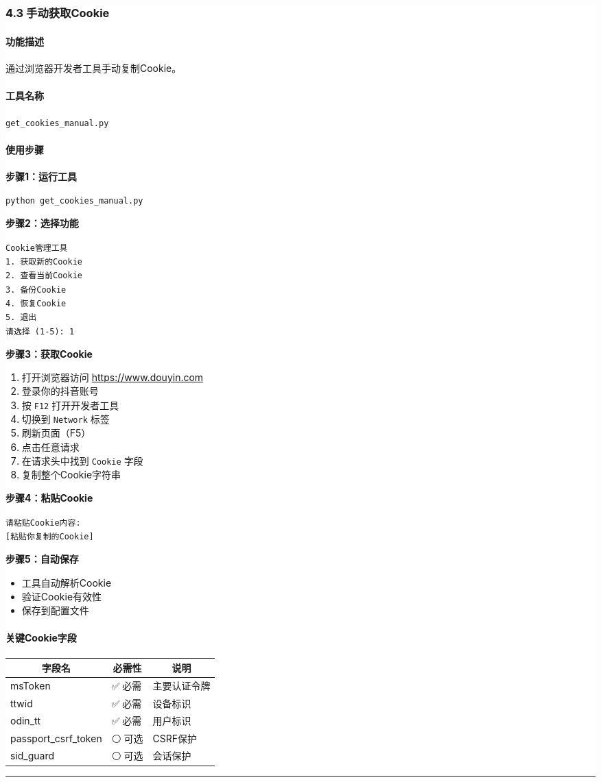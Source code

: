 
### 4.3 手动获取Cookie

#### 功能描述
通过浏览器开发者工具手动复制Cookie。

#### 工具名称
`get_cookies_manual.py`

#### 使用步骤

**步骤1：运行工具**
```bash
python get_cookies_manual.py
```

**步骤2：选择功能**
```
Cookie管理工具
1. 获取新的Cookie
2. 查看当前Cookie
3. 备份Cookie
4. 恢复Cookie
5. 退出
请选择 (1-5): 1
```

**步骤3：获取Cookie**

1. 打开浏览器访问 https://www.douyin.com
2. 登录你的抖音账号
3. 按 `F12` 打开开发者工具
4. 切换到 `Network` 标签
5. 刷新页面（F5）
6. 点击任意请求
7. 在请求头中找到 `Cookie` 字段
8. 复制整个Cookie字符串

**步骤4：粘贴Cookie**
```
请粘贴Cookie内容:
[粘贴你复制的Cookie]
```

**步骤5：自动保存**
- 工具自动解析Cookie
- 验证Cookie有效性
- 保存到配置文件

#### 关键Cookie字段

| 字段名 | 必需性 | 说明 |
|-------|--------|------|
| msToken | ✅ 必需 | 主要认证令牌 |
| ttwid | ✅ 必需 | 设备标识 |
| odin_tt | ✅ 必需 | 用户标识 |
| passport_csrf_token | ⚪ 可选 | CSRF保护 |
| sid_guard | ⚪ 可选 | 会话保护 |

---